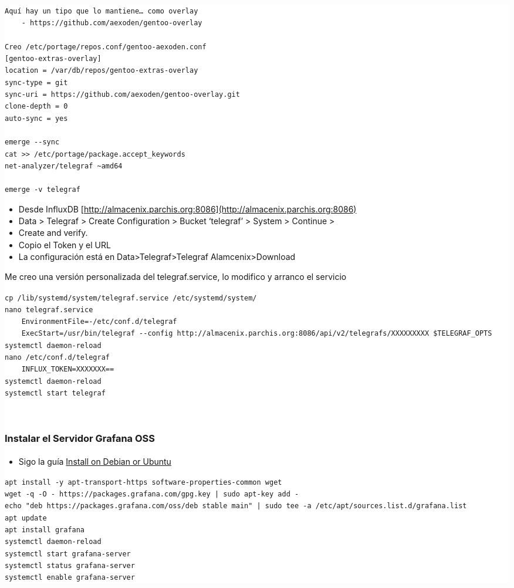 ```shell
Aquí hay un tipo que lo mantiene… como overlay
    - https://github.com/aexoden/gentoo-overlay

Creo /etc/portage/repos.conf/gentoo-aexoden.conf
[gentoo-extras-overlay]
location = /var/db/repos/gentoo-extras-overlay
sync-type = git
sync-uri = https://github.com/aexoden/gentoo-overlay.git
clone-depth = 0
auto-sync = yes

emerge --sync
cat >> /etc/portage/package.accept_keywords
net-analyzer/telegraf ~amd64

emerge -v telegraf
```

- Desde InfluxDB [http://almacenix.parchis.org:8086](http://almacenix.parchis.org:8086)
- Data > Telegraf > Create Configuration > Bucket ‘telegraf’ > System > Continue >
- Create and verify.
- Copio el Token y el URL
- La configuración está en Data>Telegraf>Telegraf Alamcenix>Download

Me creo una versión personalizada del telegraf.service, lo modifico y arranco el servicio

```shell
cp /lib/systemd/system/telegraf.service /etc/systemd/system/
nano telegraf.service
	EnvironmentFile=-/etc/conf.d/telegraf
	ExecStart=/usr/bin/telegraf --config http://almacenix.parchis.org:8086/api/v2/telegrafs/XXXXXXXXX $TELEGRAF_OPTS
systemctl daemon-reload
nano /etc/conf.d/telegraf
	INFLUX_TOKEN=XXXXXXX==
systemctl daemon-reload
systemctl start telegraf
```

<br/>

### Instalar el Servidor Grafana OSS 

- Sigo la guía [Install on Debian or Ubuntu](https://grafana.com/docs/grafana/latest/installation/debian/)

```shell
apt install -y apt-transport-https software-properties-common wget
wget -q -O - https://packages.grafana.com/gpg.key | sudo apt-key add -
echo "deb https://packages.grafana.com/oss/deb stable main" | sudo tee -a /etc/apt/sources.list.d/grafana.list
apt update
apt install grafana
systemctl daemon-reload
systemctl start grafana-server
systemctl status grafana-server
systemctl enable grafana-server
```
